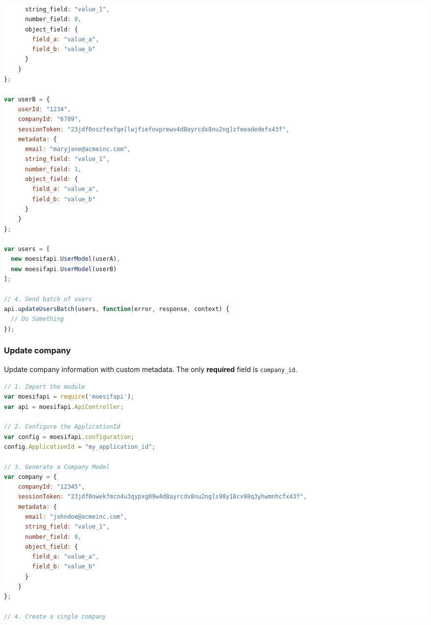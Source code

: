 ```javascript
      string_field: "value_1",
      number_field: 0,
      object_field: {
        field_a: "value_a",
        field_b: "value_b"
      }
    }
};

var userB = {
    userId: "1234",
    companyId: "6789",
    sessionToken: "23jdf0oszfexfqe[lwjfiefovprewv4d8ayrcdx8nu2ng]zfeeadedefx43f",
    metadata: {
      email: "maryjane@acmeinc.com",
      string_field: "value_1",
      number_field: 1,
      object_field: {
        field_a: "value_a",
        field_b: "value_b"
      }
    }
};

var users = [
  new moesifapi.UserModel(userA),
  new moesifapi.UserModel(userB)
];

// 4. Send batch of users
api.updateUsersBatch(users, function(error, response, context) {
  // Do Something
});
```

### Update company

Update company information with custom metadata. The only __required__ field is `company_id`.

```javascript
// 1. Import the module
var moesifapi = require('moesifapi');
var api = moesifapi.ApiController;

// 2. Configure the ApplicationId
var config = moesifapi.configuration;
config.ApplicationId = "my_application_id";

// 3. Generate a Company Model
var company = {
    companyId: "12345",
    sessionToken: "23jdf0owekfmcn4u3qypxg09w4d8ayrcdx8nu2ng]s98y18cx98q3yhwmnhcfx43f",
    metadata: {
      email: "johndoe@acmeinc.com",
      string_field: "value_1",
      number_field: 0,
      object_field: {
        field_a: "value_a",
        field_b: "value_b"
      }
    }
};

// 4. Create a single company
```

[ico-built-for]: https://img.shields.io/badge/built%20for-nodejs-blue.svg
[ico-downloads]: https://img.shields.io/npm/dt/moesifapi.svg
[ico-license]: https://img.shields.io/badge/License-Apache%202.0-green.svg
[ico-source]: https://img.shields.io/github/last-commit/moesif/moesifapi-nodejs.svg?style=social
[link-built-for]: https://nodejs.org
[link-downloads]: https://www.npmjs.com/package/moesifapi
[link-license]: https://raw.githubusercontent.com/Moesif/moesifapi-nodejs/master/LICENSE
[link-source]: https://github.com/moesif/moesifapi-nodejs